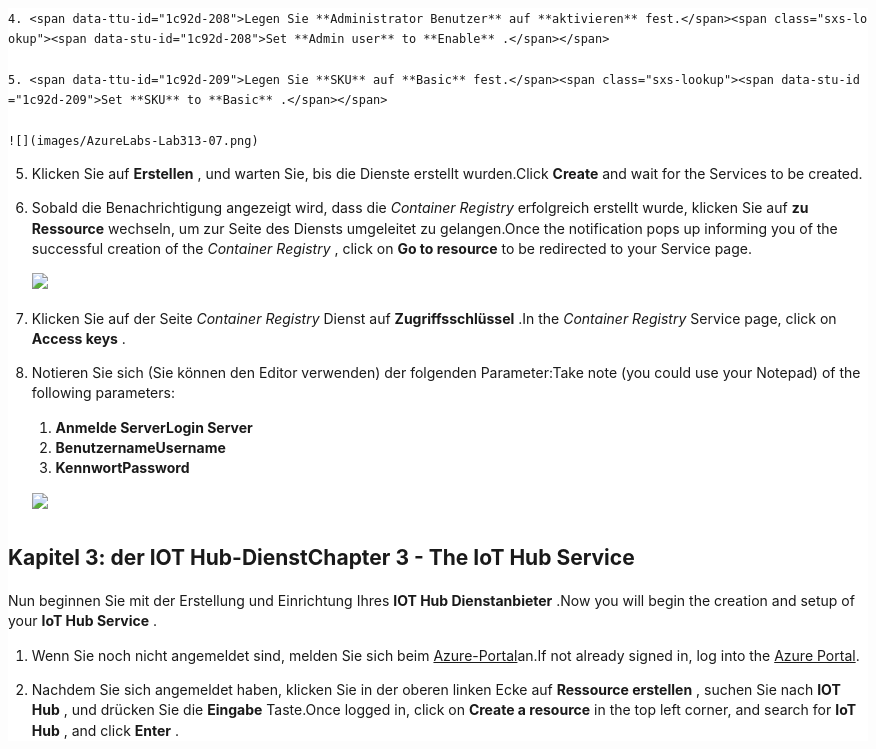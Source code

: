     4. <span data-ttu-id="1c92d-208">Legen Sie **Administrator Benutzer** auf **aktivieren** fest.</span><span class="sxs-lookup"><span data-stu-id="1c92d-208">Set **Admin user** to **Enable** .</span></span>

    5. <span data-ttu-id="1c92d-209">Legen Sie **SKU** auf **Basic** fest.</span><span class="sxs-lookup"><span data-stu-id="1c92d-209">Set **SKU** to **Basic** .</span></span> 

    ![](images/AzureLabs-Lab313-07.png)

5. <span data-ttu-id="1c92d-210">Klicken Sie auf **Erstellen** , und warten Sie, bis die Dienste erstellt wurden.</span><span class="sxs-lookup"><span data-stu-id="1c92d-210">Click **Create** and wait for the Services to be created.</span></span> 

6. <span data-ttu-id="1c92d-211">Sobald die Benachrichtigung angezeigt wird, dass die *Container Registry* erfolgreich erstellt wurde, klicken Sie auf **zu Ressource** wechseln, um zur Seite des Diensts umgeleitet zu gelangen.</span><span class="sxs-lookup"><span data-stu-id="1c92d-211">Once the notification pops up informing you of the successful creation of the *Container Registry* , click on **Go to resource** to be redirected to your Service page.</span></span>

    ![](images/AzureLabs-Lab313-08.png)

7. <span data-ttu-id="1c92d-212">Klicken Sie auf der Seite *Container Registry* Dienst auf **Zugriffsschlüssel** .</span><span class="sxs-lookup"><span data-stu-id="1c92d-212">In the *Container Registry* Service page, click on **Access keys** .</span></span>

8. <span data-ttu-id="1c92d-213">Notieren Sie sich (Sie können den Editor verwenden) der folgenden Parameter:</span><span class="sxs-lookup"><span data-stu-id="1c92d-213">Take note (you could use your Notepad) of the following parameters:</span></span>
    1. <span data-ttu-id="1c92d-214">**Anmelde Server**</span><span class="sxs-lookup"><span data-stu-id="1c92d-214">**Login Server**</span></span>
    2. <span data-ttu-id="1c92d-215">**Benutzername**</span><span class="sxs-lookup"><span data-stu-id="1c92d-215">**Username**</span></span>
    3. <span data-ttu-id="1c92d-216">**Kennwort**</span><span class="sxs-lookup"><span data-stu-id="1c92d-216">**Password**</span></span>

    ![](images/AzureLabs-Lab313-09.png)

## <a name="chapter-3---the-iot-hub-service"></a><span data-ttu-id="1c92d-217">Kapitel 3: der IOT Hub-Dienst</span><span class="sxs-lookup"><span data-stu-id="1c92d-217">Chapter 3 - The IoT Hub Service</span></span>

<span data-ttu-id="1c92d-218">Nun beginnen Sie mit der Erstellung und Einrichtung Ihres **IOT Hub Dienstanbieter** .</span><span class="sxs-lookup"><span data-stu-id="1c92d-218">Now you will begin the creation and setup of your **IoT Hub Service** .</span></span>

1. <span data-ttu-id="1c92d-219">Wenn Sie noch nicht angemeldet sind, melden Sie sich beim [Azure-Portal](https://portal.azure.com)an.</span><span class="sxs-lookup"><span data-stu-id="1c92d-219">If not already signed in, log into the [Azure Portal](https://portal.azure.com).</span></span>

2.  <span data-ttu-id="1c92d-220">Nachdem Sie sich angemeldet haben, klicken Sie in der oberen linken Ecke auf **Ressource erstellen** , suchen Sie nach **IOT Hub** , und drücken Sie die **Eingabe** Taste.</span><span class="sxs-lookup"><span data-stu-id="1c92d-220">Once logged in, click on **Create a resource** in the top left corner, and search for **IoT Hub** , and click **Enter** .</span></span>
